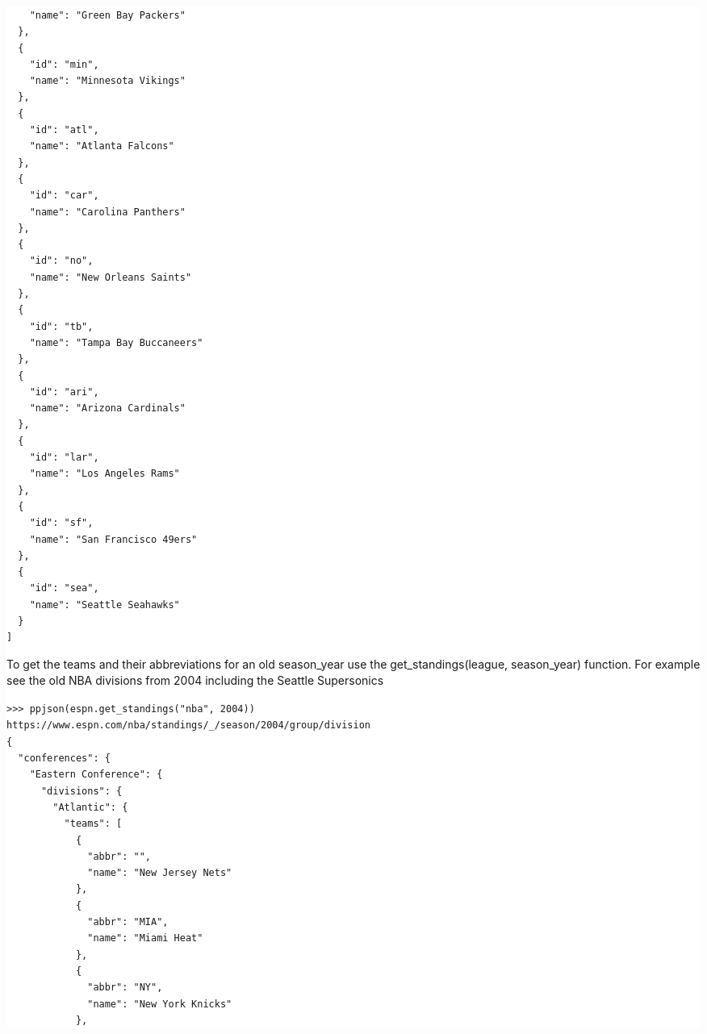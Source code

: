 ```
    "name": "Green Bay Packers"
  },
  {
    "id": "min",
    "name": "Minnesota Vikings"
  },
  {
    "id": "atl",
    "name": "Atlanta Falcons"
  },
  {
    "id": "car",
    "name": "Carolina Panthers"
  },
  {
    "id": "no",
    "name": "New Orleans Saints"
  },
  {
    "id": "tb",
    "name": "Tampa Bay Buccaneers"
  },
  {
    "id": "ari",
    "name": "Arizona Cardinals"
  },
  {
    "id": "lar",
    "name": "Los Angeles Rams"
  },
  {
    "id": "sf",
    "name": "San Francisco 49ers"
  },
  {
    "id": "sea",
    "name": "Seattle Seahawks"
  }
]
```

To get the teams and their abbreviations for an old season_year use the get_standings(league, season_year) function. For example see the old NBA divisions from 2004 including the Seattle Supersonics
```
>>> ppjson(espn.get_standings("nba", 2004))
https://www.espn.com/nba/standings/_/season/2004/group/division
{
  "conferences": {
    "Eastern Conference": {
      "divisions": {
        "Atlantic": {
          "teams": [
            {
              "abbr": "",
              "name": "New Jersey Nets"
            },
            {
              "abbr": "MIA",
              "name": "Miami Heat"
            },
            {
              "abbr": "NY",
              "name": "New York Knicks"
            },
```